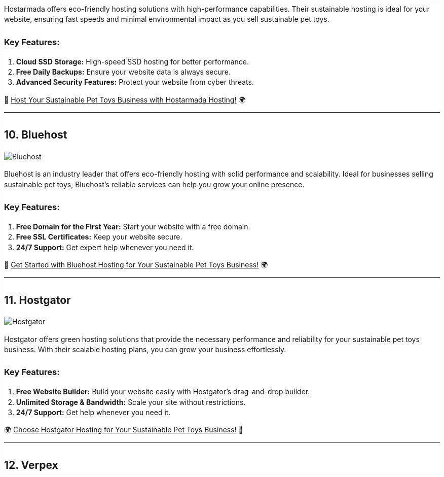 Hostarmada offers eco-friendly hosting solutions with high-performance capabilities. Their sustainable hosting is ideal for your website, ensuring fast speeds and minimal environmental impact as you sell sustainable pet toys.

### Key Features:
1. **Cloud SSD Storage:** High-speed SSD hosting for better performance.
2. **Free Daily Backups:** Ensure your website data is always secure.
3. **Advanced Security Features:** Protect your website from cyber threats.

🌱 [Host Your Sustainable Pet Toys Business with Hostarmada Hosting!](https://snipitx.com/hostarmada-jy) 🌍

---

## 10. Bluehost

![Bluehost](https://i.imgur.com/PasFF9E.jpeg "Bluehost Hosting")

Bluehost is an industry leader that offers eco-friendly hosting with solid performance and scalability. Ideal for businesses selling sustainable pet toys, Bluehost’s reliable services can help you grow your online presence.

### Key Features:
1. **Free Domain for the First Year:** Start your website with a free domain.
2. **Free SSL Certificates:** Keep your website secure.
3. **24/7 Support:** Get expert help whenever you need it.

🌱 [Get Started with Bluehost Hosting for Your Sustainable Pet Toys Business!](https://snipitx.com/bluehost-jy) 🌍

---

## 11. Hostgator

![Hostgator](https://i.imgur.com/BcVkH57.jpeg "Hostgator Hosting")

Hostgator offers green hosting solutions that provide the necessary performance and reliability for your sustainable pet toys business. With their scalable hosting plans, you can grow your business effortlessly.

### Key Features:
1. **Free Website Builder:** Build your website easily with Hostgator’s drag-and-drop builder.
2. **Unlimited Storage & Bandwidth:** Scale your site without restrictions.
3. **24/7 Support:** Get help whenever you need it.

🌍 [Choose Hostgator Hosting for Your Sustainable Pet Toys Business!](https://snipitx.com/hostgator-jy) 🌱

---

## 12. Verpex
